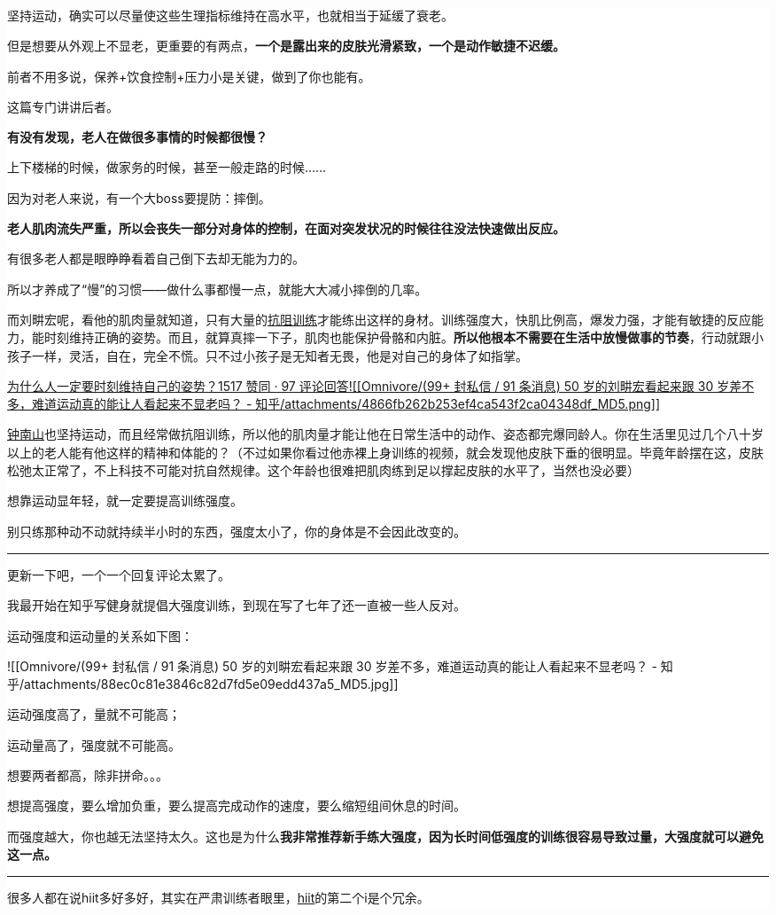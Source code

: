 坚持运动，确实可以尽量使这些生理指标维持在高水平，也就相当于延缓了衰老。

但是想要从外观上不显老，更重要的有两点，**一个是露出来的皮肤光滑紧致，一个是动作敏捷不迟缓。**

前者不用多说，保养+饮食控制+压力小是关键，做到了你也能有。

这篇专门讲讲后者。

**有没有发现，老人在做很多事情的时候都很慢？**

上下楼梯的时候，做家务的时候，甚至一般走路的时候……

因为对老人来说，有一个大boss要提防：摔倒。

**老人肌肉流失严重，所以会丧失一部分对身体的控制，在面对突发状况的时候往往没法快速做出反应。**

有很多老人都是眼睁睁看着自己倒下去却无能为力的。

所以才养成了“慢”的习惯——做什么事都慢一点，就能大大减小摔倒的几率。

而刘畊宏呢，看他的肌肉量就知道，只有大量的[抗阻训练](https://www.zhihu.com/search?q=%E6%8A%97%E9%98%BB%E8%AE%AD%E7%BB%83&search%5Fsource=Entity&hybrid%5Fsearch%5Fsource=Entity&hybrid%5Fsearch%5Fextra=%7B%22sourceType%22%3A%22answer%22%2C%22sourceId%22%3A2475087694%7D)才能练出这样的身材。训练强度大，快肌比例高，爆发力强，才能有敏捷的反应能力，能时刻维持正确的姿势。而且，就算真摔一下子，肌肉也能保护骨骼和内脏。**所以他根本不需要在生活中放慢做事的节奏**，行动就跟小孩子一样，灵活，自在，完全不慌。只不过小孩子是无知者无畏，他是对自己的身体了如指掌。

[为什么人一定要时刻维持自己的姿势？1517 赞同 · 97 评论回答![[Omnivore/(99+ 封私信 / 91 条消息) 50 岁的刘畊宏看起来跟 30 岁差不多，难道运动真的能让人看起来不显老吗？ - 知乎/attachments/4866fb262b253ef4ca543f2ca04348df_MD5.png]]](https://www.zhihu.com/question/531295575/answer/2470151403)

[钟南山](https://www.zhihu.com/search?q=%E9%92%9F%E5%8D%97%E5%B1%B1&search%5Fsource=Entity&hybrid%5Fsearch%5Fsource=Entity&hybrid%5Fsearch%5Fextra=%7B%22sourceType%22%3A%22answer%22%2C%22sourceId%22%3A2475087694%7D)也坚持运动，而且经常做抗阻训练，所以他的肌肉量才能让他在日常生活中的动作、姿态都完爆同龄人。你在生活里见过几个八十岁以上的老人能有他这样的精神和体能的？（不过如果你看过他赤裸上身训练的视频，就会发现他皮肤下垂的很明显。毕竟年龄摆在这，皮肤松弛太正常了，不上科技不可能对抗自然规律。这个年龄也很难把肌肉练到足以撑起皮肤的水平了，当然也没必要）

想靠运动显年轻，就一定要提高训练强度。

别只练那种动不动就持续半小时的东西，强度太小了，你的身体是不会因此改变的。

---

更新一下吧，一个一个回复评论太累了。

我最开始在知乎写健身就提倡大强度训练，到现在写了七年了还一直被一些人反对。

运动强度和运动量的关系如下图：

![[Omnivore/(99+ 封私信 / 91 条消息) 50 岁的刘畊宏看起来跟 30 岁差不多，难道运动真的能让人看起来不显老吗？ - 知乎/attachments/88ec0c81e3846c82d7fd5e09edd437a5_MD5.jpg]]

运动强度高了，量就不可能高；

运动量高了，强度就不可能高。

想要两者都高，除非拼命。。。

想提高强度，要么增加负重，要么提高完成动作的速度，要么缩短组间休息的时间。

而强度越大，你也越无法坚持太久。这也是为什么**我非常推荐新手练大强度，因为长时间低强度的训练很容易导致过量，大强度就可以避免这一点。**

---

很多人都在说hiit多好多好，其实在严肃训练者眼里，[hiit](https://www.zhihu.com/search?q=hiit&search%5Fsource=Entity&hybrid%5Fsearch%5Fsource=Entity&hybrid%5Fsearch%5Fextra=%7B%22sourceType%22%3A%22answer%22%2C%22sourceId%22%3A2475087694%7D)的第二个i是个冗余。
